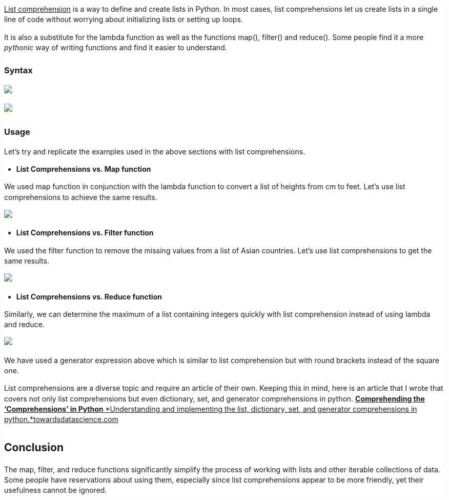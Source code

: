 [List comprehension](https://docs.python.org/3/tutorial/datastructures.html#list-comprehensions) is a way to define and create lists in Python. In most cases, list comprehensions let us create lists in a single line of code without worrying about initializing lists or setting up loops.

It is also a substitute for the lambda function as well as the functions map(), filter() and reduce(). Some people find it a more *pythonic* way of writing functions and find it easier to understand.

### Syntax

![](https://cdn-images-1.medium.com/max/2810/1*FdeynwA-yejIoCW81tvaCQ.png)

![](https://cdn-images-1.medium.com/max/3668/1*XOTv6_ghdQU10Zs4X31vdA.png)

### Usage

Let’s try and replicate the examples used in the above sections with list comprehensions.

* **List Comprehensions vs. Map function**

We used map function in conjunction with the lambda function to convert a list of heights from cm to feet. Let’s use list comprehensions to achieve the same results.

![](https://cdn-images-1.medium.com/max/6240/1*l-zGbFAEx52zrRrFHtwYWg.png)

* **List Comprehensions vs. Filter function**

We used the filter function to remove the missing values from a list of Asian countries. Let’s use list comprehensions to get the same results.

![](https://cdn-images-1.medium.com/max/6104/1*0mgelgA-g3Lb6_YG70kwRQ.png)

* **List Comprehensions vs. Reduce function**

Similarly, we can determine the maximum of a list containing integers quickly with list comprehension instead of using lambda and reduce.

![](https://cdn-images-1.medium.com/max/5440/1*hmkZrAAkn18cvRKaY0Dn0Q.png)

We have used a generator expression above which is similar to list comprehension but with round brackets instead of the square one.

List comprehensions are a diverse topic and require an article of their own. Keeping this in mind, here is an article that I wrote that covers not only list comprehensions but even dictionary, set, and generator comprehensions in python.
[**Comprehending the ‘Comprehensions’ in Python**
*Understanding and implementing the list, dictionary, set, and generator comprehensions in python.*towardsdatascience.com](https://towardsdatascience.com/comprehending-the-concept-of-comprehensions-in-python-c9dafce5111)

## Conclusion

The map, filter, and reduce functions significantly simplify the process of working with lists and other iterable collections of data. Some people have reservations about using them, especially since list comprehensions appear to be more friendly, yet their usefulness cannot be ignored.
